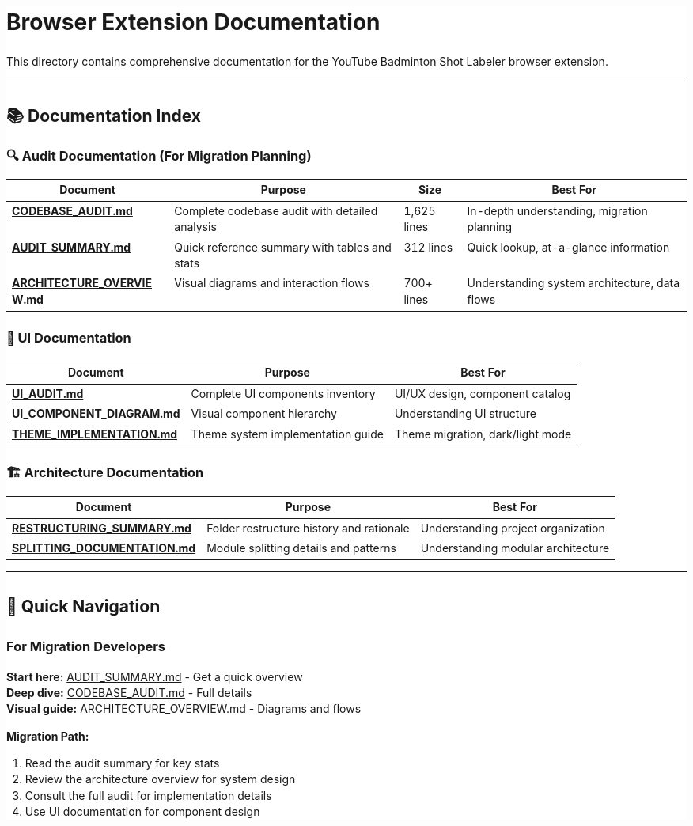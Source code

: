 # Browser Extension Documentation

This directory contains comprehensive documentation for the YouTube Badminton Shot Labeler browser extension.

---

## 📚 Documentation Index

### 🔍 Audit Documentation (For Migration Planning)

| Document | Purpose | Size | Best For |
|----------|---------|------|----------|
| **[CODEBASE_AUDIT.md](./CODEBASE_AUDIT.md)** | Complete codebase audit with detailed analysis | 1,625 lines | In-depth understanding, migration planning |
| **[AUDIT_SUMMARY.md](./AUDIT_SUMMARY.md)** | Quick reference summary with tables and stats | 312 lines | Quick lookup, at-a-glance information |
| **[ARCHITECTURE_OVERVIEW.md](./ARCHITECTURE_OVERVIEW.md)** | Visual diagrams and interaction flows | 700+ lines | Understanding system architecture, data flows |

### 🎨 UI Documentation

| Document | Purpose | Best For |
|----------|---------|----------|
| **[UI_AUDIT.md](./ui/UI_AUDIT.md)** | Complete UI components inventory | UI/UX design, component catalog |
| **[UI_COMPONENT_DIAGRAM.md](./ui/UI_COMPONENT_DIAGRAM.md)** | Visual component hierarchy | Understanding UI structure |
| **[THEME_IMPLEMENTATION.md](./ui/THEME_IMPLEMENTATION.md)** | Theme system implementation guide | Theme migration, dark/light mode |

### 🏗️ Architecture Documentation

| Document | Purpose | Best For |
|----------|---------|----------|
| **[RESTRUCTURING_SUMMARY.md](./architecture/RESTRUCTURING_SUMMARY.md)** | Folder restructure history and rationale | Understanding project organization |
| **[SPLITTING_DOCUMENTATION.md](./architecture/SPLITTING_DOCUMENTATION.md)** | Module splitting details and patterns | Understanding modular architecture |

---

## 🎯 Quick Navigation

### For Migration Developers

**Start here:** [AUDIT_SUMMARY.md](./AUDIT_SUMMARY.md) - Get a quick overview  
**Deep dive:** [CODEBASE_AUDIT.md](./CODEBASE_AUDIT.md) - Full details  
**Visual guide:** [ARCHITECTURE_OVERVIEW.md](./ARCHITECTURE_OVERVIEW.md) - Diagrams and flows

**Migration Path:**
1. Read the audit summary for key stats
2. Review the architecture overview for system design
3. Consult the full audit for implementation details
4. Use UI documentation for component design
